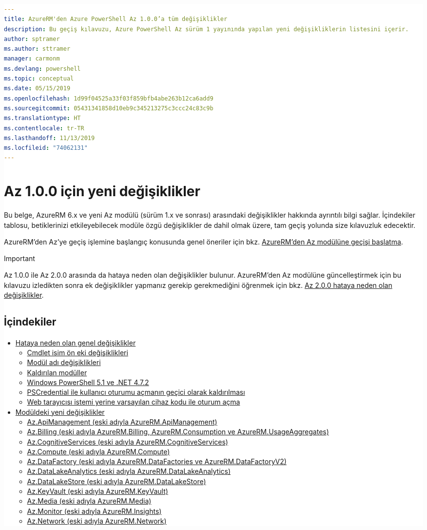 ```yaml
---
title: AzureRM'den Azure PowerShell Az 1.0.0’a tüm değişiklikler
description: Bu geçiş kılavuzu, Azure PowerShell Az sürüm 1 yayınında yapılan yeni değişikliklerin listesini içerir.
author: sptramer
ms.author: sttramer
manager: carmonm
ms.devlang: powershell
ms.topic: conceptual
ms.date: 05/15/2019
ms.openlocfilehash: 1d99f04525a33f03f859bfb4abe263b12ca6add9
ms.sourcegitcommit: 05431341858d10eb9c345213275c3ccc24c83c9b
ms.translationtype: HT
ms.contentlocale: tr-TR
ms.lasthandoff: 11/13/2019
ms.locfileid: "74062131"
---
```

# <a name="breaking-changes-for-az-100"></a>Az 1.0.0 için yeni değişiklikler

Bu belge, AzureRM 6.x ve yeni Az modülü (sürüm 1.x ve sonrası) arasındaki değişiklikler hakkında ayrıntılı bilgi sağlar. İçindekiler tablosu, betiklerinizi etkileyebilecek modüle özgü değişiklikler de dahil olmak üzere, tam geçiş yolunda size kılavuzluk edecektir.

AzureRM’den Az’ye geçiş işlemine başlangıç konusunda genel öneriler için bkz. [AzureRM’den Az modülüne geçişi başlatma](migrate-from-azurerm-to-az.md).

> [!IMPORTANT]
> Az 1.0.0 ile Az 2.0.0 arasında da hataya neden olan değişiklikler bulunur. AzureRM’den Az modülüne güncelleştirmek için bu kılavuzu izledikten sonra ek değişiklikler yapmanız gerekip gerekmediğini öğrenmek için bkz. [Az 2.0.0 hataya neden olan değişiklikler](migrate-az-2.0.0.md).

## <a name="table-of-contents"></a>İçindekiler

- [Hataya neden olan genel değişiklikler](#general-breaking-changes)
  - [Cmdlet isim ön eki değişiklikleri](#cmdlet-noun-prefix-changes)
  - [Modül adı değişiklikleri](#module-name-changes)
  - [Kaldırılan modüller](#removed-modules)
  - [Windows PowerShell 5.1 ve .NET 4.7.2](#windows-powershell-51-and-net-472)
  - [PSCredential ile kullanıcı oturumu açmanın geçici olarak kaldırılması](#temporary-removal-of-user-login-using-pscredential)
  - [Web tarayıcısı istemi yerine varsayılan cihaz kodu ile oturum açma](#default-device-code-login-instead-of-web-browser-prompt)
- [Modüldeki yeni değişiklikler](#module-breaking-changes)
  - [Az.ApiManagement (eski adıyla AzureRM.ApiManagement)](#azapimanagement-previously-azurermapimanagement)
  - [Az.Billing (eski adıyla AzureRM.Billing, AzureRM.Consumption ve AzureRM.UsageAggregates)](#azbilling-previously-azurermbilling-azurermconsumption-and-azurermusageaggregates)
  - [Az.CognitiveServices (eski adıyla AzureRM.CognitiveServices)](#azcognitiveservices-previously-azurermcognitiveservices)
  - [Az.Compute (eski adıyla AzureRM.Compute)](#azcompute-previously-azurermcompute)
  - [Az.DataFactory (eski adıyla AzureRM.DataFactories ve AzureRM.DataFactoryV2)](#azdatafactory-previously-azurermdatafactories-and-azurermdatafactoryv2)
  - [Az.DataLakeAnalytics (eski adıyla AzureRM.DataLakeAnalytics)](#azdatalakeanalytics-previously-azurermdatalakeanalytics)
  - [Az.DataLakeStore (eski adıyla AzureRM.DataLakeStore)](#azdatalakestore-previously-azurermdatalakestore)
  - [Az.KeyVault (eski adıyla AzureRM.KeyVault)](#azkeyvault-previously-azurermkeyvault)
  - [Az.Media (eski adıyla AzureRM.Media)](#azmedia-previously-azurermmedia)
  - [Az.Monitor (eski adıyla AzureRM.Insights)](#azmonitor-previously-azurerminsights)
  - [Az.Network (eski adıyla AzureRM.Network)](#aznetwork-previously-azurermnetwork)